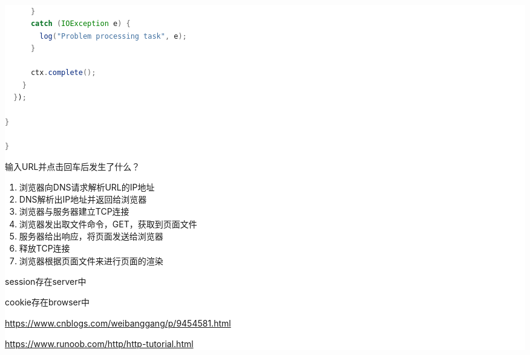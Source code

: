 ```java
      }
      catch (IOException e) {
        log("Problem processing task", e);
      }

      ctx.complete();
    }
  });

}

}
```





输入URL并点击回车后发生了什么？

1. 浏览器向DNS请求解析URL的IP地址
2. DNS解析出IP地址并返回给浏览器
3. 浏览器与服务器建立TCP连接
4. 浏览器发出取文件命令，GET，获取到页面文件
5. 服务器给出响应，将页面发送给浏览器
6. 释放TCP连接
7. 浏览器根据页面文件来进行页面的渲染



session存在server中

cookie存在browser中

https://www.cnblogs.com/weibanggang/p/9454581.html

https://www.runoob.com/http/http-tutorial.html